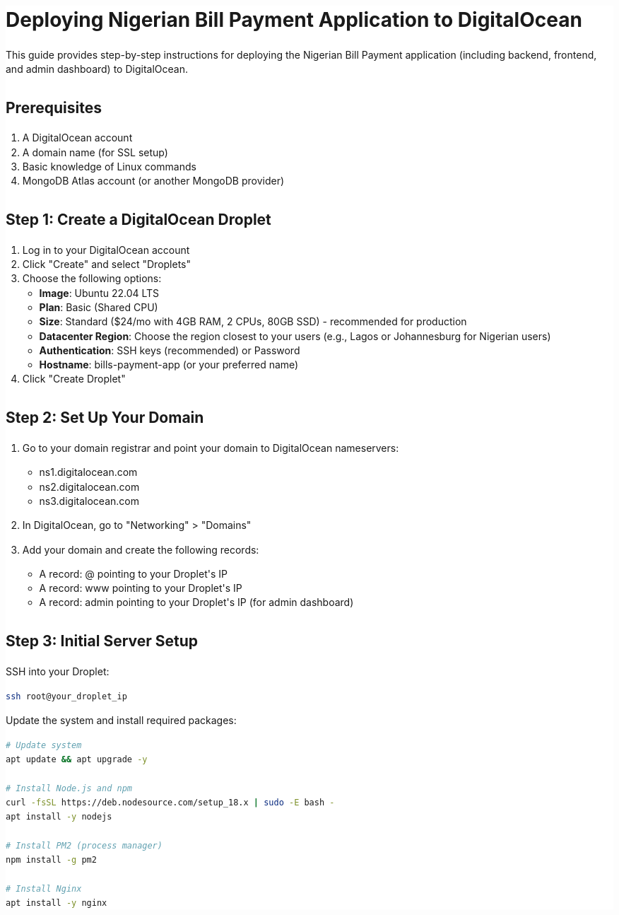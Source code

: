 # Deploying Nigerian Bill Payment Application to DigitalOcean

This guide provides step-by-step instructions for deploying the Nigerian Bill Payment application (including backend, frontend, and admin dashboard) to DigitalOcean.

## Prerequisites

1. A DigitalOcean account
2. A domain name (for SSL setup)
3. Basic knowledge of Linux commands
4. MongoDB Atlas account (or another MongoDB provider)

## Step 1: Create a DigitalOcean Droplet

1. Log in to your DigitalOcean account
2. Click "Create" and select "Droplets"
3. Choose the following options:
   - **Image**: Ubuntu 22.04 LTS
   - **Plan**: Basic (Shared CPU)
   - **Size**: Standard ($24/mo with 4GB RAM, 2 CPUs, 80GB SSD) - recommended for production
   - **Datacenter Region**: Choose the region closest to your users (e.g., Lagos or Johannesburg for Nigerian users)
   - **Authentication**: SSH keys (recommended) or Password
   - **Hostname**: bills-payment-app (or your preferred name)
4. Click "Create Droplet"

## Step 2: Set Up Your Domain

1. Go to your domain registrar and point your domain to DigitalOcean nameservers:
   - ns1.digitalocean.com
   - ns2.digitalocean.com
   - ns3.digitalocean.com

2. In DigitalOcean, go to "Networking" > "Domains"
3. Add your domain and create the following records:
   - A record: @ pointing to your Droplet's IP
   - A record: www pointing to your Droplet's IP
   - A record: admin pointing to your Droplet's IP (for admin dashboard)

## Step 3: Initial Server Setup

SSH into your Droplet:

```bash
ssh root@your_droplet_ip
```

Update the system and install required packages:

```bash
# Update system
apt update && apt upgrade -y

# Install Node.js and npm
curl -fsSL https://deb.nodesource.com/setup_18.x | sudo -E bash -
apt install -y nodejs

# Install PM2 (process manager)
npm install -g pm2

# Install Nginx
apt install -y nginx

```